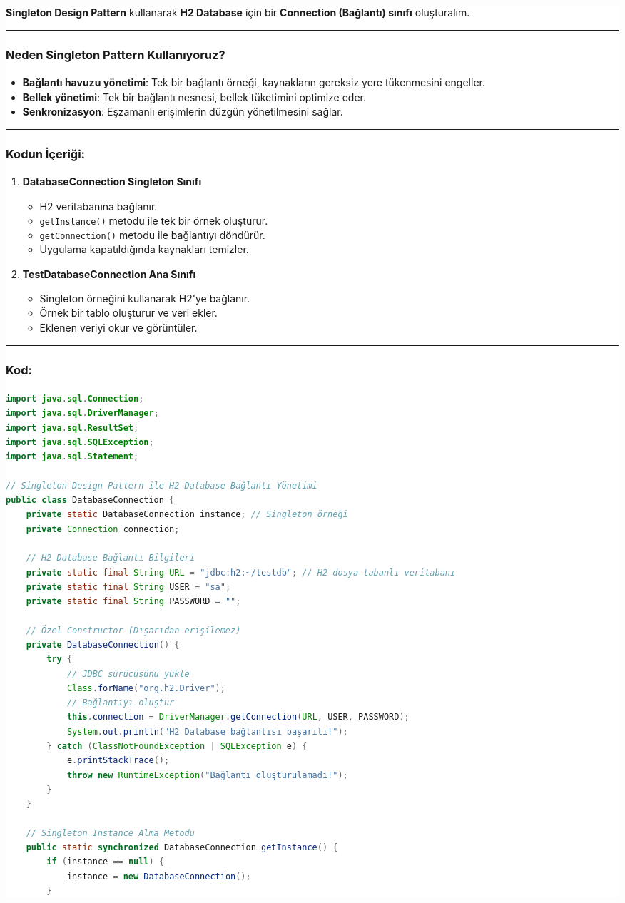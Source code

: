 **Singleton Design Pattern** kullanarak **H2 Database** için bir **Connection (Bağlantı) sınıfı** oluşturalım.

---

### **Neden Singleton Pattern Kullanıyoruz?**
- **Bağlantı havuzu yönetimi**: Tek bir bağlantı örneği, kaynakların gereksiz yere tükenmesini engeller.
- **Bellek yönetimi**: Tek bir bağlantı nesnesi, bellek tüketimini optimize eder.
- **Senkronizasyon**: Eşzamanlı erişimlerin düzgün yönetilmesini sağlar.

---

### **Kodun İçeriği:**
1. **DatabaseConnection Singleton Sınıfı**
    - H2 veritabanına bağlanır.
    - `getInstance()` metodu ile tek bir örnek oluşturur.
    - `getConnection()` metodu ile bağlantıyı döndürür.
    - Uygulama kapatıldığında kaynakları temizler.

2. **TestDatabaseConnection Ana Sınıfı**
    - Singleton örneğini kullanarak H2'ye bağlanır.
    - Örnek bir tablo oluşturur ve veri ekler.
    - Eklenen veriyi okur ve görüntüler.

---

### **Kod:**
```java
import java.sql.Connection;
import java.sql.DriverManager;
import java.sql.ResultSet;
import java.sql.SQLException;
import java.sql.Statement;

// Singleton Design Pattern ile H2 Database Bağlantı Yönetimi
public class DatabaseConnection {
    private static DatabaseConnection instance; // Singleton örneği
    private Connection connection;
    
    // H2 Database Bağlantı Bilgileri
    private static final String URL = "jdbc:h2:~/testdb"; // H2 dosya tabanlı veritabanı
    private static final String USER = "sa";
    private static final String PASSWORD = "";

    // Özel Constructor (Dışarıdan erişilemez)
    private DatabaseConnection() {
        try {
            // JDBC sürücüsünü yükle
            Class.forName("org.h2.Driver");
            // Bağlantıyı oluştur
            this.connection = DriverManager.getConnection(URL, USER, PASSWORD);
            System.out.println("H2 Database bağlantısı başarılı!");
        } catch (ClassNotFoundException | SQLException e) {
            e.printStackTrace();
            throw new RuntimeException("Bağlantı oluşturulamadı!");
        }
    }

    // Singleton Instance Alma Metodu
    public static synchronized DatabaseConnection getInstance() {
        if (instance == null) {
            instance = new DatabaseConnection();
        }
```